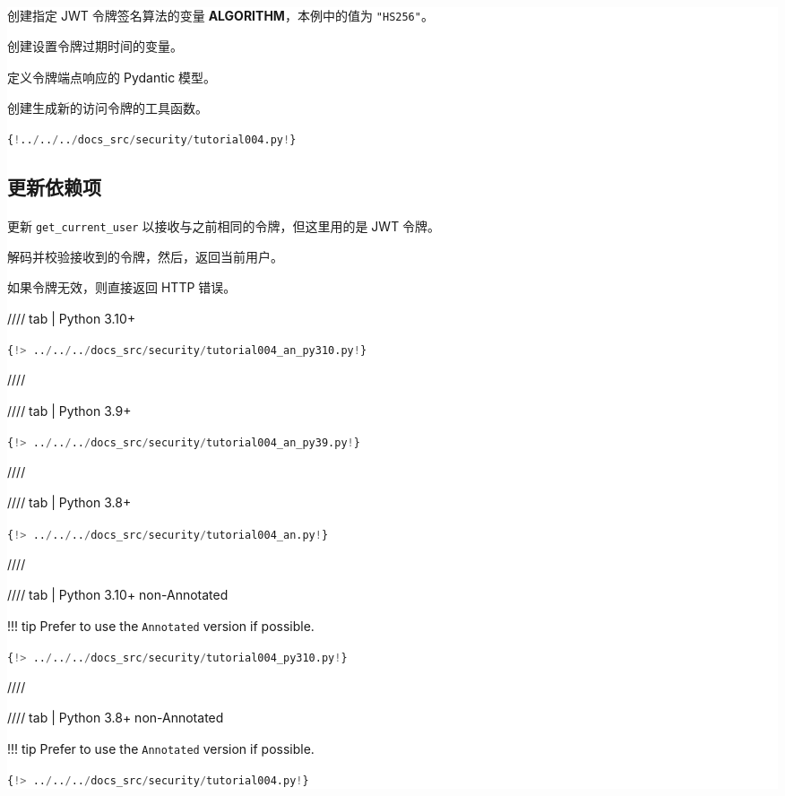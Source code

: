 创建指定 JWT 令牌签名算法的变量 **ALGORITHM**，本例中的值为 `"HS256"`。

创建设置令牌过期时间的变量。

定义令牌端点响应的 Pydantic 模型。

创建生成新的访问令牌的工具函数。

```Python hl_lines="6  12-14  28-30  78-86"
{!../../../docs_src/security/tutorial004.py!}
```

## 更新依赖项

更新 `get_current_user` 以接收与之前相同的令牌，但这里用的是 JWT 令牌。

解码并校验接收到的令牌，然后，返回当前用户。

如果令牌无效，则直接返回 HTTP 错误。

//// tab | Python 3.10+

```Python hl_lines="4 7  13-15  29-31  79-87"
{!> ../../../docs_src/security/tutorial004_an_py310.py!}
```

////

//// tab | Python 3.9+

```Python hl_lines="4 7  13-15  29-31  79-87"
{!> ../../../docs_src/security/tutorial004_an_py39.py!}
```

////

//// tab | Python 3.8+

```Python hl_lines="4 7  14-16  30-32 80-88"
{!> ../../../docs_src/security/tutorial004_an.py!}
```

////

//// tab | Python 3.10+ non-Annotated

!!! tip
    Prefer to use the `Annotated` version if possible.

```Python hl_lines="3 6  12-14  28-30  78-86"
{!> ../../../docs_src/security/tutorial004_py310.py!}
```

////

//// tab | Python 3.8+ non-Annotated

!!! tip
    Prefer to use the `Annotated` version if possible.

```Python hl_lines="4 7  13-15  29-31  79-87"
{!> ../../../docs_src/security/tutorial004.py!}
```
